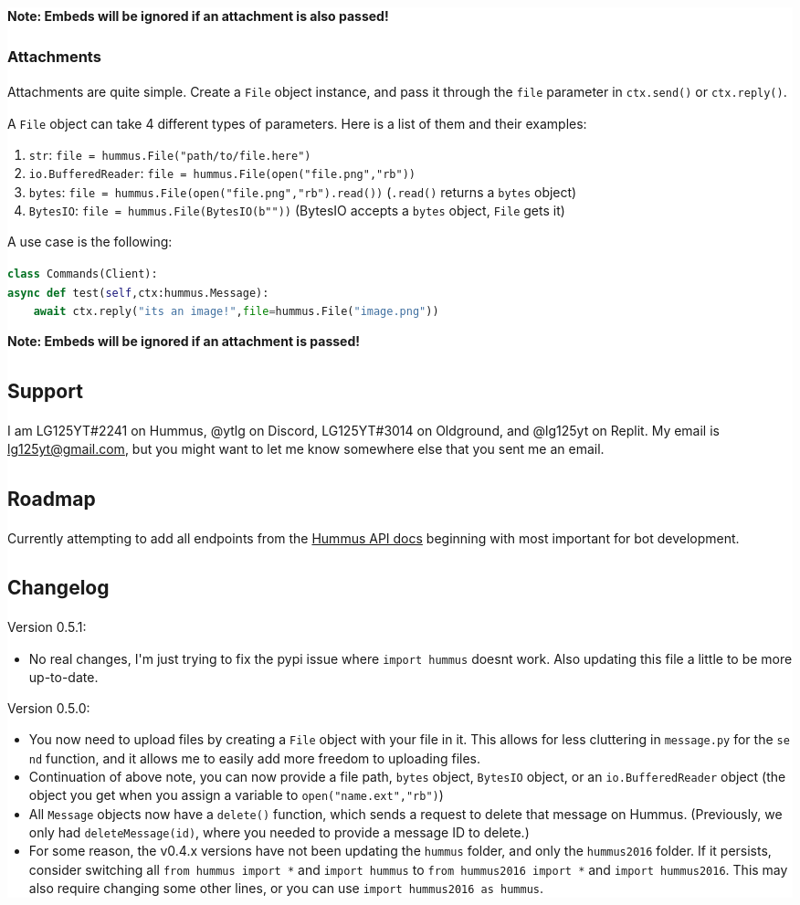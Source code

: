 **__Note:__ Embeds will be ignored if an attachment is also passed!**

### Attachments

Attachments are quite simple. Create a `File` object instance, and pass it through the `file` parameter in `ctx.send()` or `ctx.reply()`.

A `File` object can take 4 different types of parameters. Here is a list of them and their examples:

1. `str`: `file = hummus.File("path/to/file.here")`
2. `io.BufferedReader`: `file = hummus.File(open("file.png","rb"))`
3. `bytes`: `file = hummus.File(open("file.png","rb").read())` (`.read()` returns a `bytes` object)
4. `BytesIO`: `file = hummus.File(BytesIO(b""))` (BytesIO accepts a `bytes` object, `File` gets it)

A use case is the following:
```py
class Commands(Client):
async def test(self,ctx:hummus.Message):
	await ctx.reply("its an image!",file=hummus.File("image.png"))
```

**__Note:__ Embeds will be ignored if an attachment is passed!**

## Support
I am LG125YT#2241 on Hummus, @ytlg on Discord, LG125YT#3014 on Oldground, and @lg125yt on Replit. My email is lg125yt@gmail.com, but you might want to let me know somewhere else that you sent me an email.

## Roadmap
Currently attempting to add all endpoints from the [Hummus API docs](https://hummus.sys42.net/developers/docs/intro) beginning with most important for bot development.

## Changelog

Version 0.5.1:
- No real changes, I'm just trying to fix the pypi issue where `import hummus` doesnt work. Also updating this file a little to be more up-to-date.

Version 0.5.0:
- You now need to upload files by creating a `File` object with your file in it. This allows for less cluttering in `message.py` for the `send` function, and it allows me to easily add more freedom to uploading files.
- Continuation of above note, you can now provide a file path, `bytes` object, `BytesIO` object, or an `io.BufferedReader` object (the object you get when you assign a variable to `open("name.ext","rb")`)
- All `Message` objects now have a `delete()` function, which sends a request to delete that message on Hummus. (Previously, we only had `deleteMessage(id)`, where you needed to provide a message ID to delete.)
- For some reason, the v0.4.x versions have not been updating the `hummus` folder, and only the `hummus2016` folder. If it persists, consider switching all `from hummus import *` and `import hummus` to `from hummus2016 import *` and `import hummus2016`. This may also require changing some other lines, or you can use `import hummus2016 as hummus`.

